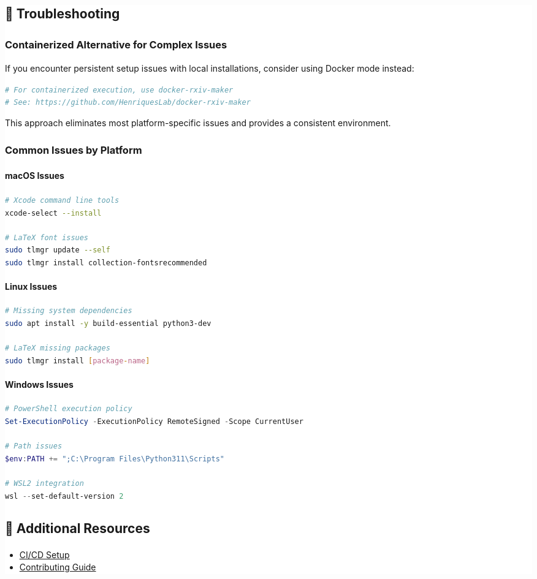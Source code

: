 ## 🔧 Troubleshooting

### Containerized Alternative for Complex Issues
If you encounter persistent setup issues with local installations, consider using Docker mode instead:
```bash
# For containerized execution, use docker-rxiv-maker
# See: https://github.com/HenriquesLab/docker-rxiv-maker
```
This approach eliminates most platform-specific issues and provides a consistent environment.

### Common Issues by Platform

#### macOS Issues
```bash
# Xcode command line tools
xcode-select --install

# LaTeX font issues
sudo tlmgr update --self
sudo tlmgr install collection-fontsrecommended
```

#### Linux Issues
```bash
# Missing system dependencies
sudo apt install -y build-essential python3-dev

# LaTeX missing packages
sudo tlmgr install [package-name]
```

#### Windows Issues
```powershell
# PowerShell execution policy
Set-ExecutionPolicy -ExecutionPolicy RemoteSigned -Scope CurrentUser

# Path issues
$env:PATH += ";C:\Program Files\Python311\Scripts"

# WSL2 integration
wsl --set-default-version 2
```

## 📖 Additional Resources

- [CI/CD Setup](../ci-cd/)
- [Contributing Guide](../../CONTRIBUTING.md)